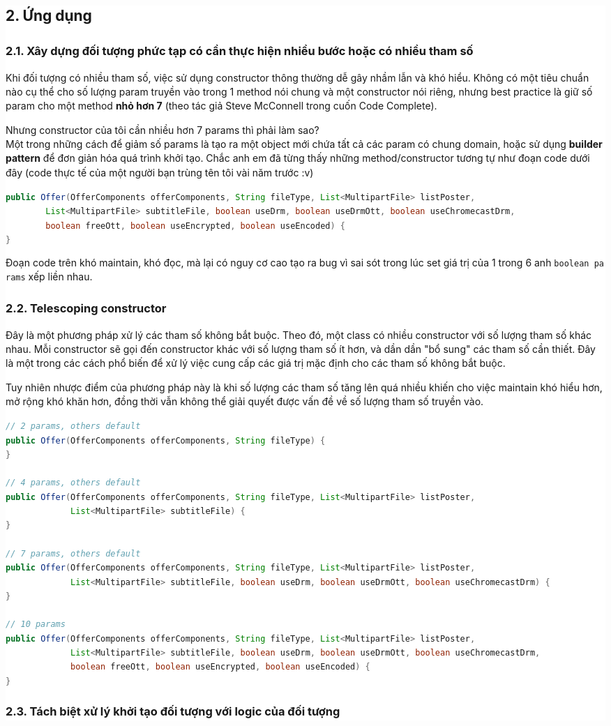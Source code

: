 ## 2. Ứng dụng
### 2.1. Xây dựng đối tượng phức tạp có cần thực hiện nhiều bước hoặc có nhiều tham số
Khi đối tượng có nhiều tham số, việc sử dụng constructor thông thường dễ gây nhầm lẫn và khó hiểu.
Không có một tiêu chuẩn nào cụ thể cho số lượng param truyền vào trong 1 method nói chung và một constructor nói riêng,
nhưng best practice là giữ số param cho một method **nhỏ hơn 7** (theo tác giả Steve McConnell trong cuốn Code Complete).

Nhưng constructor của tôi cần nhiều hơn 7 params thì phải làm sao?\
Một trong những cách để giảm số params là tạo ra một object mới chứa tất cả các param có chung domain, hoặc sử dụng **builder pattern** để đơn giản hóa quá trình khởi tạo.
Chắc anh em đã từng thấy những method/constructor tương tự như đoạn code dưới đây (code thực tế của một người bạn trùng tên tôi vài năm trước :v)

```java
public Offer(OfferComponents offerComponents, String fileType, List<MultipartFile> listPoster,
		List<MultipartFile> subtitleFile, boolean useDrm, boolean useDrmOtt, boolean useChromecastDrm,
		boolean freeOtt, boolean useEncrypted, boolean useEncoded) {
}
```

Đoạn code trên khó maintain, khó đọc, mà lại có nguy cơ cao tạo ra bug vì sai sót trong lúc set giá trị của 1 trong 6 anh `boolean params` xếp liền nhau.

### 2.2. Telescoping constructor
Đây là một phương pháp xử lý các tham số không bắt buộc. Theo đó, một class có nhiều constructor với số lượng tham số khác nhau.
Mỗi constructor sẽ gọi đến constructor khác với số lượng tham số ít hơn, và dần dần "bổ sung" các tham số cần thiết.
Đây là một trong các cách phổ biến để xử lý việc cung cấp các giá trị mặc định cho các tham số không bắt buộc.

Tuy nhiên nhược điểm của phương pháp này là khi số lượng các tham số tăng lên quá nhiều khiến cho việc maintain khó hiểu hơn, mở rộng khó khăn hơn, đồng thời vẫn không thể giải quyết được vấn đề về số lượng tham số truyền vào.

```java
// 2 params, others default
public Offer(OfferComponents offerComponents, String fileType) {
}

// 4 params, others default
public Offer(OfferComponents offerComponents, String fileType, List<MultipartFile> listPoster,
             List<MultipartFile> subtitleFile) {
}

// 7 params, others default
public Offer(OfferComponents offerComponents, String fileType, List<MultipartFile> listPoster,
             List<MultipartFile> subtitleFile, boolean useDrm, boolean useDrmOtt, boolean useChromecastDrm) {
}

// 10 params
public Offer(OfferComponents offerComponents, String fileType, List<MultipartFile> listPoster,
             List<MultipartFile> subtitleFile, boolean useDrm, boolean useDrmOtt, boolean useChromecastDrm,
             boolean freeOtt, boolean useEncrypted, boolean useEncoded) {
}
```
### 2.3. Tách biệt xử lý khởi tạo đối tượng với logic của đối tượng